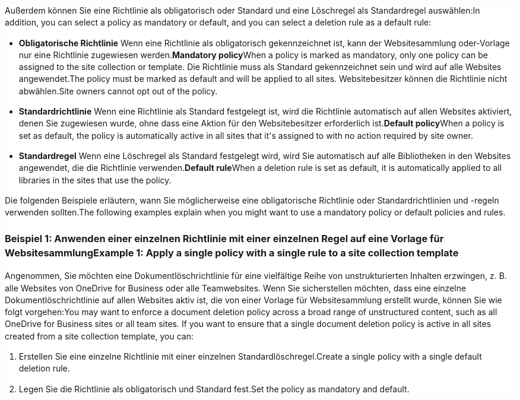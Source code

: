 <span data-ttu-id="13b4a-122">Außerdem können Sie eine Richtlinie als obligatorisch oder Standard und eine Löschregel als Standardregel auswählen:</span><span class="sxs-lookup"><span data-stu-id="13b4a-122">In addition, you can select a policy as mandatory or default, and you can select a deletion rule as a default rule:</span></span> 
  
- <span data-ttu-id="13b4a-123">**Obligatorische Richtlinie** Wenn eine Richtlinie als obligatorisch gekennzeichnet ist, kann der Websitesammlung oder-Vorlage nur eine Richtlinie zugewiesen werden.</span><span class="sxs-lookup"><span data-stu-id="13b4a-123">**Mandatory policy**When a policy is marked as mandatory, only one policy can be assigned to the site collection or template.</span></span> <span data-ttu-id="13b4a-124">Die Richtlinie muss als Standard gekennzeichnet sein und wird auf alle Websites angewendet.</span><span class="sxs-lookup"><span data-stu-id="13b4a-124">The policy must be marked as default and will be applied to all sites.</span></span> <span data-ttu-id="13b4a-125">Websitebesitzer können die Richtlinie nicht abwählen.</span><span class="sxs-lookup"><span data-stu-id="13b4a-125">Site owners cannot opt out of the policy.</span></span>
    
- <span data-ttu-id="13b4a-126">**Standardrichtlinie** Wenn eine Richtlinie als Standard festgelegt ist, wird die Richtlinie automatisch auf allen Websites aktiviert, denen Sie zugewiesen wurde, ohne dass eine Aktion für den Websitebesitzer erforderlich ist.</span><span class="sxs-lookup"><span data-stu-id="13b4a-126">**Default policy**When a policy is set as default, the policy is automatically active in all sites that it's assigned to with no action required by site owner.</span></span>
    
- <span data-ttu-id="13b4a-127">**Standardregel** Wenn eine Löschregel als Standard festgelegt wird, wird Sie automatisch auf alle Bibliotheken in den Websites angewendet, die die Richtlinie verwenden.</span><span class="sxs-lookup"><span data-stu-id="13b4a-127">**Default rule**When a deletion rule is set as default, it is automatically applied to all libraries in the sites that use the policy.</span></span>
    
<span data-ttu-id="13b4a-128">Die folgenden Beispiele erläutern, wann Sie möglicherweise eine obligatorische Richtlinie oder Standardrichtlinien und -regeln verwenden sollten.</span><span class="sxs-lookup"><span data-stu-id="13b4a-128">The following examples explain when you might want to use a mandatory policy or default policies and rules.</span></span>
  
### <a name="example-1-apply-a-single-policy-with-a-single-rule-to-a-site-collection-template"></a><span data-ttu-id="13b4a-129">Beispiel 1: Anwenden einer einzelnen Richtlinie mit einer einzelnen Regel auf eine Vorlage für Websitesammlung</span><span class="sxs-lookup"><span data-stu-id="13b4a-129">Example 1: Apply a single policy with a single rule to a site collection template</span></span>

<span data-ttu-id="13b4a-p108">Angenommen, Sie möchten eine Dokumentlöschrichtlinie für eine vielfältige Reihe von unstrukturierten Inhalten erzwingen, z. B. alle Websites von OneDrive for Business oder alle Teamwebsites. Wenn Sie sicherstellen möchten, dass eine einzelne Dokumentlöschrichtlinie auf allen Websites aktiv ist, die von einer Vorlage für Websitesammlung erstellt wurde, können Sie wie folgt vorgehen:</span><span class="sxs-lookup"><span data-stu-id="13b4a-p108">You may want to enforce a document deletion policy across a broad range of unstructured content, such as all OneDrive for Business sites or all team sites. If you want to ensure that a single document deletion policy is active in all sites created from a site collection template, you can:</span></span>
  
1. <span data-ttu-id="13b4a-132">Erstellen Sie eine einzelne Richtlinie mit einer einzelnen Standardlöschregel.</span><span class="sxs-lookup"><span data-stu-id="13b4a-132">Create a single policy with a single default deletion rule.</span></span>
    
2. <span data-ttu-id="13b4a-133">Legen Sie die Richtlinie als obligatorisch und Standard fest.</span><span class="sxs-lookup"><span data-stu-id="13b4a-133">Set the policy as mandatory and default.</span></span>
    